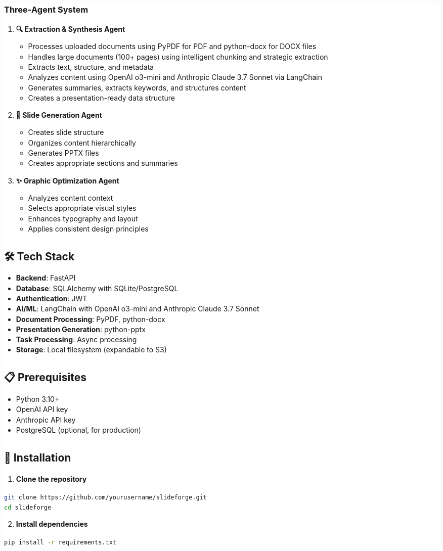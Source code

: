 ### Three-Agent System

1. **🔍 Extraction & Synthesis Agent**
   - Processes uploaded documents using PyPDF for PDF and python-docx for DOCX files
   - Handles large documents (100+ pages) using intelligent chunking and strategic extraction
   - Extracts text, structure, and metadata
   - Analyzes content using OpenAI o3-mini and Anthropic Claude 3.7 Sonnet via LangChain
   - Generates summaries, extracts keywords, and structures content
   - Creates a presentation-ready data structure

2. **📝 Slide Generation Agent**
   - Creates slide structure
   - Organizes content hierarchically
   - Generates PPTX files
   - Creates appropriate sections and summaries

3. **✨ Graphic Optimization Agent**
   - Analyzes content context
   - Selects appropriate visual styles
   - Enhances typography and layout
   - Applies consistent design principles

## 🛠️ Tech Stack

- **Backend**: FastAPI
- **Database**: SQLAlchemy with SQLite/PostgreSQL
- **Authentication**: JWT
- **AI/ML**: LangChain with OpenAI o3-mini and Anthropic Claude 3.7 Sonnet
- **Document Processing**: PyPDF, python-docx
- **Presentation Generation**: python-pptx
- **Task Processing**: Async processing
- **Storage**: Local filesystem (expandable to S3)

## 📋 Prerequisites

- Python 3.10+
- OpenAI API key
- Anthropic API key
- PostgreSQL (optional, for production)

## 🚀 Installation

1. **Clone the repository**

```bash
git clone https://github.com/yourusername/slideforge.git
cd slideforge
```

2. **Install dependencies**

```bash
pip install -r requirements.txt
```
